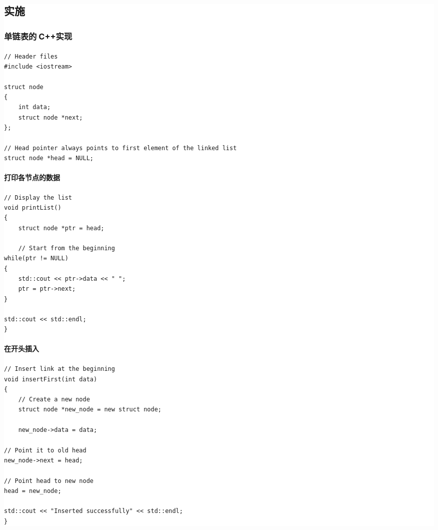 ## **实施**

### **单链表的 C++实现**

```
// Header files
#include <iostream>

struct node
{
    int data;
    struct node *next;
};

// Head pointer always points to first element of the linked list
struct node *head = NULL;
```

#### **打印各节点的数据**

```
// Display the list
void printList()
{
    struct node *ptr = head;

    // Start from the beginning
while(ptr != NULL)
{
    std::cout << ptr->data << " ";
    ptr = ptr->next;
}

std::cout << std::endl;
}
```

#### **在开头插入**

```
// Insert link at the beginning
void insertFirst(int data)
{
    // Create a new node
    struct node *new_node = new struct node;

    new_node->data = data;

// Point it to old head
new_node->next = head;

// Point head to new node
head = new_node;

std::cout << "Inserted successfully" << std::endl;
}
```
